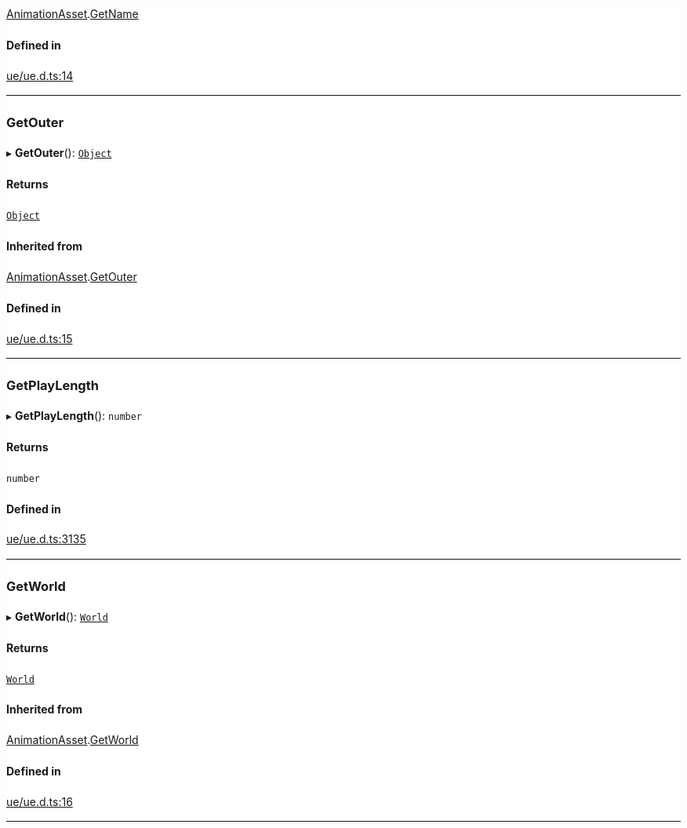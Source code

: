 [AnimationAsset](ue_ue.AnimationAsset.md).[GetName](ue_ue.AnimationAsset.md#getname)

#### Defined in

[ue/ue.d.ts:14](https://github.com/YugMetaverse/yug_typings/blob/25cad34/ue/ue.d.ts#L14)

___

### GetOuter

▸ **GetOuter**(): [`Object`](ue_ue.Object.md)

#### Returns

[`Object`](ue_ue.Object.md)

#### Inherited from

[AnimationAsset](ue_ue.AnimationAsset.md).[GetOuter](ue_ue.AnimationAsset.md#getouter)

#### Defined in

[ue/ue.d.ts:15](https://github.com/YugMetaverse/yug_typings/blob/25cad34/ue/ue.d.ts#L15)

___

### GetPlayLength

▸ **GetPlayLength**(): `number`

#### Returns

`number`

#### Defined in

[ue/ue.d.ts:3135](https://github.com/YugMetaverse/yug_typings/blob/25cad34/ue/ue.d.ts#L3135)

___

### GetWorld

▸ **GetWorld**(): [`World`](ue_ue.World.md)

#### Returns

[`World`](ue_ue.World.md)

#### Inherited from

[AnimationAsset](ue_ue.AnimationAsset.md).[GetWorld](ue_ue.AnimationAsset.md#getworld)

#### Defined in

[ue/ue.d.ts:16](https://github.com/YugMetaverse/yug_typings/blob/25cad34/ue/ue.d.ts#L16)

___
